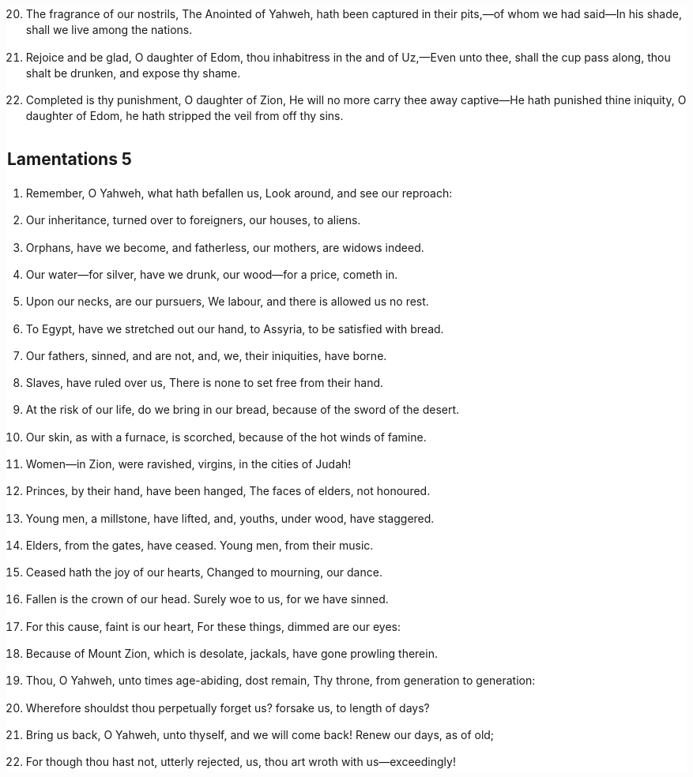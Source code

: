 20. The fragrance of our nostrils, The Anointed of Yahweh, hath been captured in their pits,—of whom we had said—In his shade, shall we live among the nations. 

21.  Rejoice and be glad, O daughter of Edom, thou inhabitress in the and of Uz,—Even unto thee, shall the cup pass along, thou shalt be drunken, and expose thy shame.

22. Completed is thy punishment, O daughter of Zion, He will no more carry thee away captive—He hath punished thine iniquity, O daughter of Edom, he hath stripped the veil from off thy sins.  

## Lamentations 5

1. Remember, O Yahweh, what hath befallen us, Look around, and see our reproach:

2. Our inheritance, turned over to foreigners, our houses, to aliens.

3. Orphans, have we become, and fatherless, our mothers, are widows indeed.

4. Our water—for silver, have we drunk, our wood—for a price, cometh in.

5. Upon our necks, are our pursuers, We labour, and there is allowed us no rest.

6. To Egypt, have we stretched out our hand, to Assyria, to be satisfied with bread.

7. Our fathers, sinned, and are not, and, we, their iniquities, have borne.

8. Slaves, have ruled over us, There is none to set free from their hand.

9. At the risk of our life, do we bring in our bread, because of the sword of the desert.

10. Our skin, as with a furnace, is scorched, because of the hot winds of famine.

11. Women—in Zion, were ravished, virgins, in the cities of Judah!

12. Princes, by their hand, have been hanged, The faces of elders, not honoured.

13. Young men, a millstone, have lifted, and, youths, under wood, have staggered.

14. Elders, from the gates, have ceased. Young men, from their music.

15. Ceased hath the joy of our hearts, Changed to mourning, our dance.

16. Fallen is the crown of our head. Surely woe to us, for we have sinned. 

17.  For this cause, faint is our heart, For these things, dimmed are our eyes:

18. Because of Mount Zion, which is desolate, jackals, have gone prowling therein.

19. Thou, O Yahweh, unto times age-abiding, dost remain, Thy throne, from generation to generation:

20. Wherefore shouldst thou perpetually forget us? forsake us, to length of days?

21. Bring us back, O Yahweh, unto thyself, and we will come back! Renew our days, as of old;

22. For though thou hast not, utterly rejected, us, thou art wroth with us—exceedingly!   
